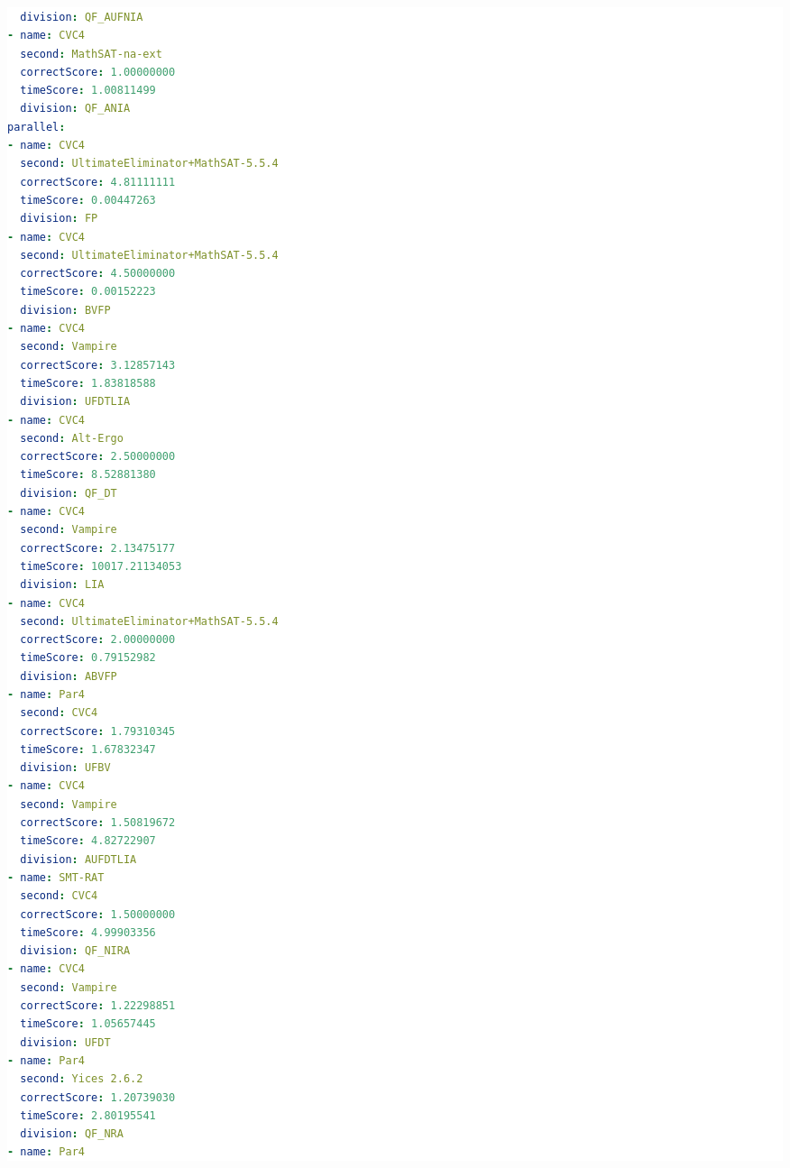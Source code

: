 ```yaml
  division: QF_AUFNIA
- name: CVC4
  second: MathSAT-na-ext
  correctScore: 1.00000000
  timeScore: 1.00811499
  division: QF_ANIA
parallel:
- name: CVC4
  second: UltimateEliminator+MathSAT-5.5.4
  correctScore: 4.81111111
  timeScore: 0.00447263
  division: FP
- name: CVC4
  second: UltimateEliminator+MathSAT-5.5.4
  correctScore: 4.50000000
  timeScore: 0.00152223
  division: BVFP
- name: CVC4
  second: Vampire
  correctScore: 3.12857143
  timeScore: 1.83818588
  division: UFDTLIA
- name: CVC4
  second: Alt-Ergo
  correctScore: 2.50000000
  timeScore: 8.52881380
  division: QF_DT
- name: CVC4
  second: Vampire
  correctScore: 2.13475177
  timeScore: 10017.21134053
  division: LIA
- name: CVC4
  second: UltimateEliminator+MathSAT-5.5.4
  correctScore: 2.00000000
  timeScore: 0.79152982
  division: ABVFP
- name: Par4
  second: CVC4
  correctScore: 1.79310345
  timeScore: 1.67832347
  division: UFBV
- name: CVC4
  second: Vampire
  correctScore: 1.50819672
  timeScore: 4.82722907
  division: AUFDTLIA
- name: SMT-RAT
  second: CVC4
  correctScore: 1.50000000
  timeScore: 4.99903356
  division: QF_NIRA
- name: CVC4
  second: Vampire
  correctScore: 1.22298851
  timeScore: 1.05657445
  division: UFDT
- name: Par4
  second: Yices 2.6.2
  correctScore: 1.20739030
  timeScore: 2.80195541
  division: QF_NRA
- name: Par4
```